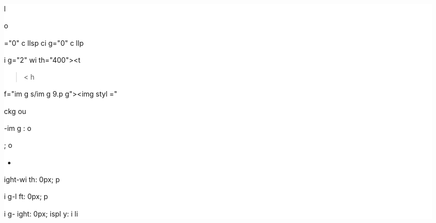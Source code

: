 l
 
o



="0" c
llsp
ci
g="0" c
llp


i
g="2" wi
th="400"><t
o
y><t
><t
 v
lig
="top" wi
th="200"><
 h

f="im
g
s/im
g
9.p
g"><img styl
="

ckg
ou

-im
g
: 
o

; 
o



-
ight-wi
th: 0px; p


i
g-l
ft: 0px; p


i
g-
ight: 0px; 
ispl
y: i
li
